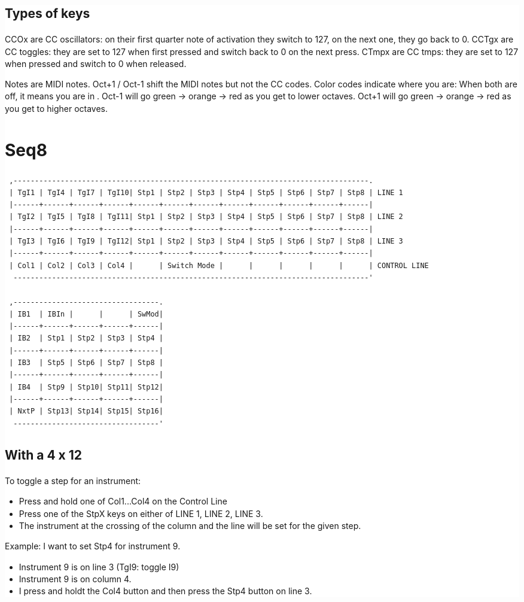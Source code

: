 
## Types of keys

CCOx are CC oscillators: on their first quarter note of activation they switch to 127, on the next one, they go back to 0.
CCTgx are CC toggles: they are set to 127 when first pressed and switch back to 0 on the next press.
CTmpx are CC tmps: they are set to 127 when pressed and switch to 0 when released.

Notes are MIDI notes.
Oct+1 / Oct-1 shift the MIDI notes but not the CC codes. Color codes indicate where you are:
  When both are off, it means you are in .
  Oct-1 will go green -> orange -> red as you get to lower octaves.
  Oct+1 will go green -> orange -> red as you get to higher octaves.

# Seq8

```
 ,-----------------------------------------------------------------------------------.
 | TgI1 | TgI4 | TgI7 | TgI10| Stp1 | Stp2 | Stp3 | Stp4 | Stp5 | Stp6 | Stp7 | Stp8 | LINE 1
 |------+------+------+------+------+------+------+------+------+------+------+------|
 | TgI2 | TgI5 | TgI8 | TgI11| Stp1 | Stp2 | Stp3 | Stp4 | Stp5 | Stp6 | Stp7 | Stp8 | LINE 2
 |------+------+------+------+------+------+------+------+------+------+------+------|
 | TgI3 | TgI6 | TgI9 | TgI12| Stp1 | Stp2 | Stp3 | Stp4 | Stp5 | Stp6 | Stp7 | Stp8 | LINE 3
 |------+------+------+------+------+------+------+------+------+------+------+------|
 | Col1 | Col2 | Col3 | Col4 |      | Switch Mode |      |      |      |      |      | CONTROL LINE
  -----------------------------------------------------------------------------------'
 
 ,----------------------------------.
 | IB1  | IBIn |      |      | SwMod|
 |------+------+------+------+------|
 | IB2  | Stp1 | Stp2 | Stp3 | Stp4 |
 |------+------+------+------+------|
 | IB3  | Stp5 | Stp6 | Stp7 | Stp8 |
 |------+------+------+------+------|
 | IB4  | Stp9 | Stp10| Stp11| Stp12|
 |------+------+------+------+------|
 | NxtP | Stp13| Stp14| Stp15| Stp16|
  ----------------------------------'

```

## With a 4 x 12
To toggle a step for an instrument:
- Press and hold one of Col1...Col4 on the Control Line
- Press one of the StpX keys on either of LINE 1, LINE 2, LINE 3.
- The instrument at the crossing of the column and the line will be set for the given step.

Example: I want to set Stp4 for instrument 9.
- Instrument 9 is on line 3 (TgI9: toggle I9)
- Instrument 9 is on column 4.
- I press and holdt the Col4 button and then press the Stp4 button on line 3.
